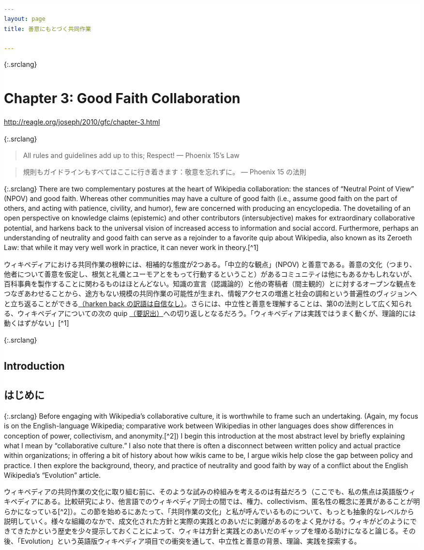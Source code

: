 ```yaml
---
layout: page
title: 善意にもとづく共同作業

---
```


{:.srclang}
# Chapter 3: Good Faith Collaboration

<http://reagle.org/joseph/2010/gfc/chapter-3.html>

{:.srclang}
> All rules and guidelines add up to this; Respect! — Phoenix 15’s Law

> 規則もガイドラインもすべてはここに行き着きます：敬意を忘れずに。 — Phoenix 15 の法則

{:.srclang}
There are two complementary postures at the heart of Wikipedia collaboration: the stances of “Neutral Point of View” (NPOV) and good faith. Whereas other communities may have a culture of good faith (i.e., assume good faith on the part of others, and acting with patience, civility, and humor), few are concerned with producing an encyclopedia. The dovetailing of an open perspective on knowledge claims (epistemic) and other contributors (intersubjective) makes for extraordinary collaborative potential, and harkens back to the universal vision of increased access to information and social accord. Furthermore, perhaps an understanding of neutrality and good faith can serve as a rejoinder to a favorite quip about Wikipedia, also known as its Zeroeth Law: that while it may very well work in practice, it can never work in theory.[^1]

ウィキペディアにおける共同作業の根幹には、相補的な態度が2つある。「中立的な観点」(NPOV) と善意である。善意の文化（つまり、他者について善意を仮定し、根気と礼儀とユーモアとをもって行動するということ）があるコミュニティは他にもあるかもしれないが、百科事典を製作することに関わるものはほとんどない。知識の宣言（認識論的）と他の寄稿者（間主観的）とに対するオープンな観点をつなぎあわせることから、途方もない規模の共同作業の可能性が生まれ、情報アクセスの増進と社会の調和という普遍性のヴィジョンへと立ち返ることができる<ins class="tn FUZZY">（harken back の訳語は自信なし）</ins>。さらには、中立性と善意を理解することは、第0の法則として広く知られる、ウィキペディアについての次の quip <ins class="tn FUZZY">（要訳出）</ins>への切り返しとなるだろう。「ウィキペディアは実践ではうまく動くが、理論的には動くはずがない」[^1]

{:.srclang}
## Introduction

## はじめに

{:.srclang}
Before engaging with Wikipedia’s collaborative culture, it is worthwhile to frame such an undertaking. (Again, my focus is on the English-language Wikipedia; comparative work between Wikipedias in other languages does show differences in conception of power, collectivism, and anonymity.[^2]) I begin this introduction at the most abstract level by briefly explaining what I mean by “collaborative culture.” I also note that there is often a disconnect between written policy and actual practice within organizations; in offering a bit of history about how wikis came to be, I argue wikis help close the gap between policy and practice. I then explore the background, theory, and practice of neutrality and good faith by way of a conflict about the English Wikipedia’s “Evolution” article.

ウィキペディアの共同作業の文化に取り組む前に、そのような試みの枠組みを考えるのは有益だろう（ここでも、私の焦点は英語版ウィキペディアにある。比較研究により、他言語でのウィキペディア同士の間では、権力、collectivism、匿名性の概念に差異があることが明らかになっている[^2]）。この節を始めるにあたって、「共同作業の文化」と私が呼んでいるものについて、もっとも抽象的なレベルから説明していく。様々な組織のなかで、成文化された方針と実際の実践とのあいだに剥離があるのをよく見かける。ウィキがどのようにできてきたかという歴史を少々提示しておくことによって、ウィキは方針と実践とのあいだのギャップを埋める助けになると論じる。その後、「Evolution」という英語版ウィキペディア項目での衝突を通して、中立性と善意の背景、理論、実践を探索する。
